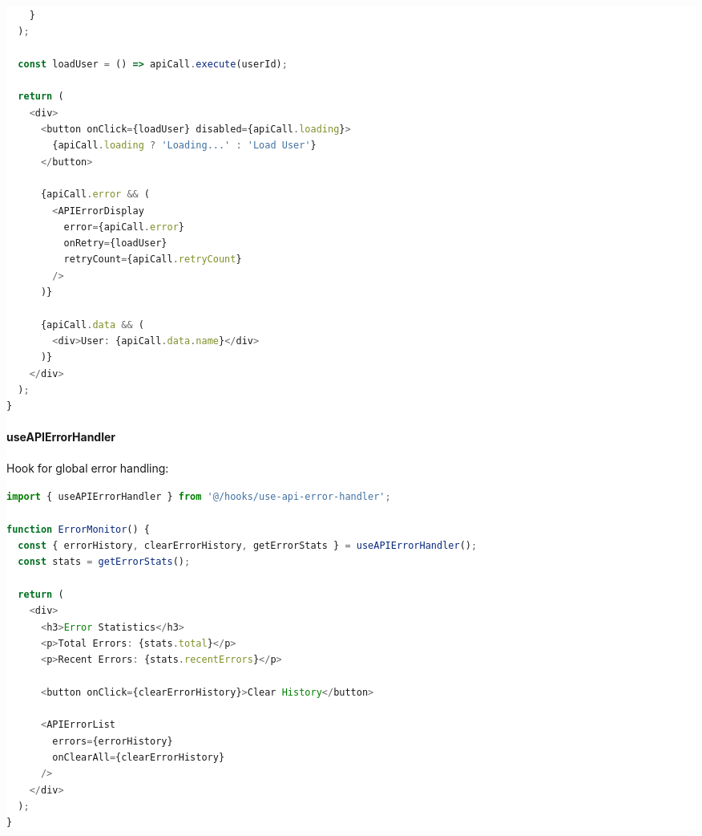 ```typescript
    }
  );

  const loadUser = () => apiCall.execute(userId);

  return (
    <div>
      <button onClick={loadUser} disabled={apiCall.loading}>
        {apiCall.loading ? 'Loading...' : 'Load User'}
      </button>
      
      {apiCall.error && (
        <APIErrorDisplay
          error={apiCall.error}
          onRetry={loadUser}
          retryCount={apiCall.retryCount}
        />
      )}
      
      {apiCall.data && (
        <div>User: {apiCall.data.name}</div>
      )}
    </div>
  );
}
```

#### useAPIErrorHandler

Hook for global error handling:

```typescript
import { useAPIErrorHandler } from '@/hooks/use-api-error-handler';

function ErrorMonitor() {
  const { errorHistory, clearErrorHistory, getErrorStats } = useAPIErrorHandler();
  const stats = getErrorStats();

  return (
    <div>
      <h3>Error Statistics</h3>
      <p>Total Errors: {stats.total}</p>
      <p>Recent Errors: {stats.recentErrors}</p>
      
      <button onClick={clearErrorHistory}>Clear History</button>
      
      <APIErrorList
        errors={errorHistory}
        onClearAll={clearErrorHistory}
      />
    </div>
  );
}
```
